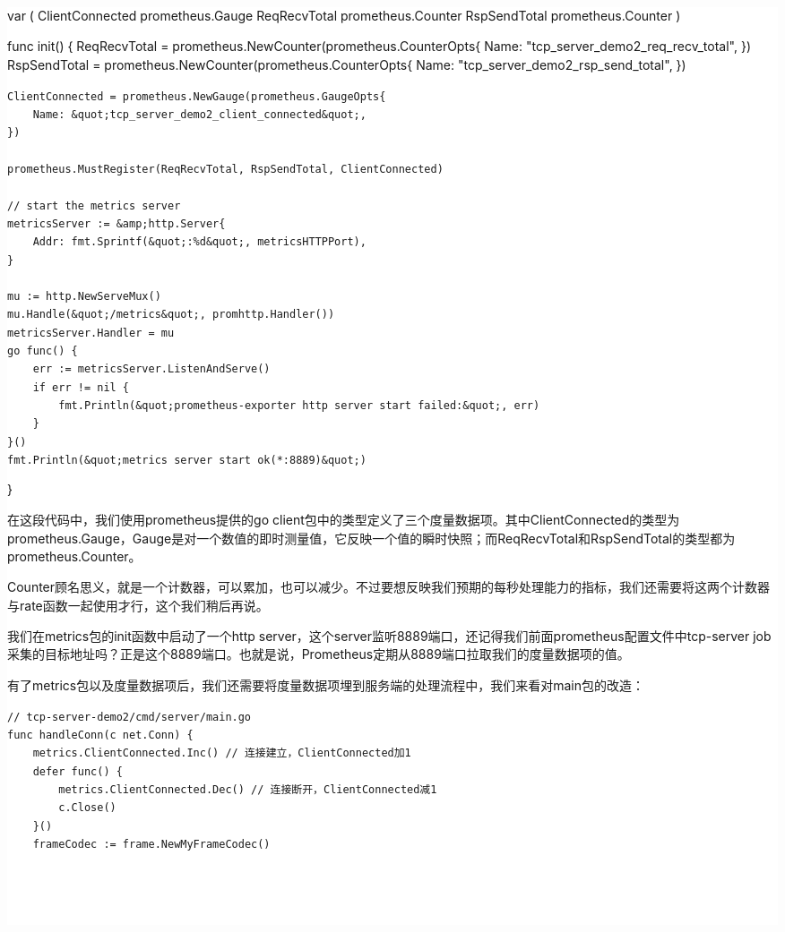 var (
    ClientConnected prometheus.Gauge
    ReqRecvTotal    prometheus.Counter
    RspSendTotal    prometheus.Counter
)

func init() {
    ReqRecvTotal = prometheus.NewCounter(prometheus.CounterOpts{
        Name: &quot;tcp_server_demo2_req_recv_total&quot;,
    })
    RspSendTotal = prometheus.NewCounter(prometheus.CounterOpts{
        Name: &quot;tcp_server_demo2_rsp_send_total&quot;,
    })

    ClientConnected = prometheus.NewGauge(prometheus.GaugeOpts{
        Name: &quot;tcp_server_demo2_client_connected&quot;,
    })

    prometheus.MustRegister(ReqRecvTotal, RspSendTotal, ClientConnected)

    // start the metrics server
    metricsServer := &amp;http.Server{
        Addr: fmt.Sprintf(&quot;:%d&quot;, metricsHTTPPort),
    }

    mu := http.NewServeMux()
    mu.Handle(&quot;/metrics&quot;, promhttp.Handler())
    metricsServer.Handler = mu
    go func() {
        err := metricsServer.ListenAndServe()
        if err != nil {
            fmt.Println(&quot;prometheus-exporter http server start failed:&quot;, err)
        }
    }()
    fmt.Println(&quot;metrics server start ok(*:8889)&quot;)
}
</code></pre>

<p>在这段代码中，我们使用prometheus提供的go client包中的类型定义了三个度量数据项。其中ClientConnected的类型为prometheus.Gauge，Gauge是对一个数值的即时测量值，它反映一个值的瞬时快照；而ReqRecvTotal和RspSendTotal的类型都为prometheus.Counter。</p>

<p>Counter顾名思义，就是一个计数器，可以累加，也可以减少。不过要想反映我们预期的每秒处理能力的指标，我们还需要将这两个计数器与rate函数一起使用才行，这个我们稍后再说。</p>

<p>我们在metrics包的init函数中启动了一个http server，这个server监听8889端口，还记得我们前面prometheus配置文件中tcp-server job采集的目标地址吗？正是这个8889端口。也就是说，Prometheus定期从8889端口拉取我们的度量数据项的值。</p>

<p>有了metrics包以及度量数据项后，我们还需要将度量数据项埋到服务端的处理流程中，我们来看对main包的改造：</p>

<pre><code class="language-plain">// tcp-server-demo2/cmd/server/main.go
func handleConn(c net.Conn) {
    metrics.ClientConnected.Inc() // 连接建立，ClientConnected加1
    defer func() {
        metrics.ClientConnected.Dec() // 连接断开，ClientConnected减1
        c.Close()
    }() 
    frameCodec := frame.NewMyFrameCodec()
    